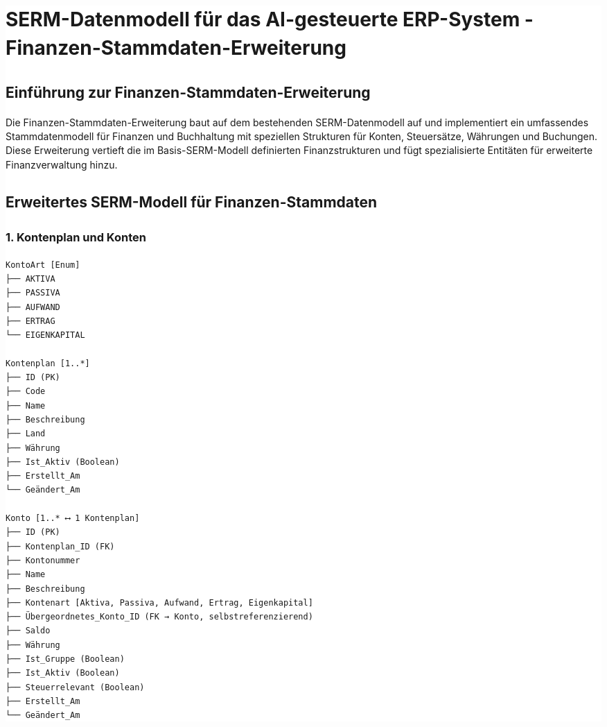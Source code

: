 # SERM-Datenmodell für das AI-gesteuerte ERP-System - Finanzen-Stammdaten-Erweiterung

## Einführung zur Finanzen-Stammdaten-Erweiterung

Die Finanzen-Stammdaten-Erweiterung baut auf dem bestehenden SERM-Datenmodell auf und implementiert ein umfassendes Stammdatenmodell für Finanzen und Buchhaltung mit speziellen Strukturen für Konten, Steuersätze, Währungen und Buchungen. Diese Erweiterung vertieft die im Basis-SERM-Modell definierten Finanzstrukturen und fügt spezialisierte Entitäten für erweiterte Finanzverwaltung hinzu.

## Erweitertes SERM-Modell für Finanzen-Stammdaten

### 1. Kontenplan und Konten

```
KontoArt [Enum]
├── AKTIVA
├── PASSIVA
├── AUFWAND
├── ERTRAG
└── EIGENKAPITAL

Kontenplan [1..*]
├── ID (PK)
├── Code
├── Name
├── Beschreibung
├── Land
├── Währung
├── Ist_Aktiv (Boolean)
├── Erstellt_Am
└── Geändert_Am

Konto [1..* ⟷ 1 Kontenplan]
├── ID (PK)
├── Kontenplan_ID (FK)
├── Kontonummer
├── Name
├── Beschreibung
├── Kontenart [Aktiva, Passiva, Aufwand, Ertrag, Eigenkapital]
├── Übergeordnetes_Konto_ID (FK → Konto, selbstreferenzierend)
├── Saldo
├── Währung
├── Ist_Gruppe (Boolean)
├── Ist_Aktiv (Boolean)
├── Steuerrelevant (Boolean)
├── Erstellt_Am
└── Geändert_Am
```

